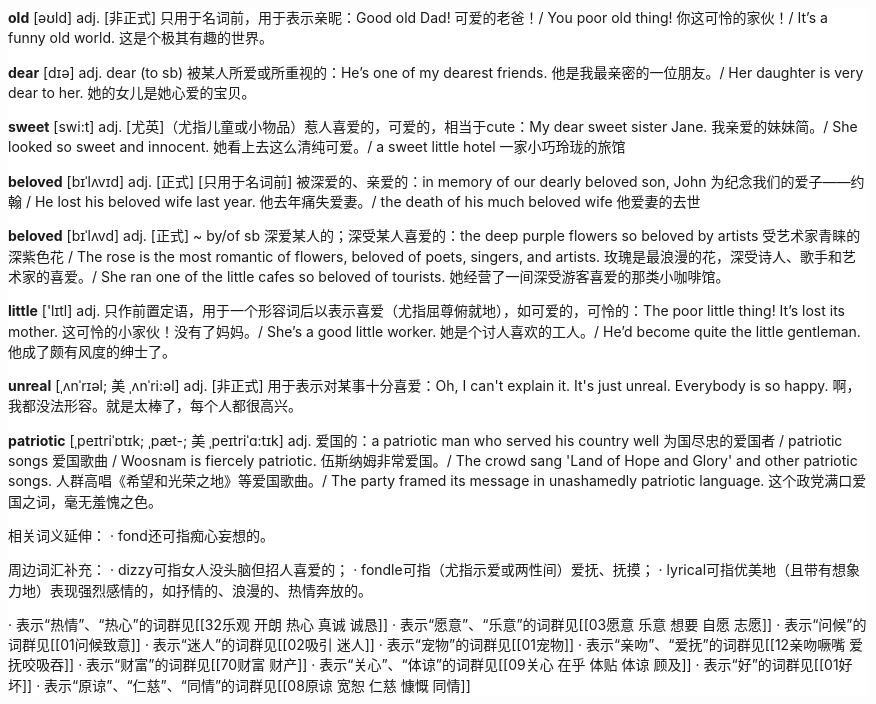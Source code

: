 <span class="vocabulary">**old**</span> [əʊld] 
<span class="definition">adj. [非正式] 只用于名词前，用于表示亲昵：</span>Good old Dad! 可爱的老爸！/ You poor old thing! 你这可怜的家伙！/ It’s a funny old world. 这是个极其有趣的世界。

<span class="vocabulary">**dear**</span> [dɪə] 
<span class="definition">adj. dear (to sb) 被某人所爱或所重视的：</span>He’s one of my dearest friends. 他是我最亲密的一位朋友。/ Her daughter is very dear to her. 她的女儿是她心爱的宝贝。

<span class="vocabulary">**sweet**</span> [swi:t] 
<span class="definition">adj. [尤英]（尤指儿童或小物品）惹人喜爱的，可爱的，相当于cute：</span>My dear sweet sister Jane. 我亲爱的妹妹简。/ She looked so sweet and innocent. 她看上去这么清纯可爱。/ a sweet little hotel 一家小巧玲珑的旅馆
           
<span class="vocabulary">**beloved**</span> [bɪˈlʌvɪd]
<span class="definition">adj. [正式] [只用于名词前] 被深爱的、亲爱的：</span>in memory of our dearly beloved son, John 为纪念我们的爱子——约翰 / He lost his beloved wife last year. 他去年痛失爱妻。/ the death of his much beloved wife 他爱妻的去世
           
<span class="vocabulary">**beloved**</span> [bɪˈlʌvd]
<span class="definition">adj. [正式] ~ by/of sb 深爱某人的；深受某人喜爱的：</span>the deep purple flowers so beloved by artists 受艺术家青睐的深紫色花 / The rose is the most romantic of flowers, beloved of poets, singers, and artists. 玫瑰是最浪漫的花，深受诗人、歌手和艺术家的喜爱。/ She ran one of the little cafes so beloved of tourists. 她经营了一间深受游客喜爱的那类小咖啡馆。
           
<span class="vocabulary">**little**</span> ['lɪtl] 
<span class="definition">adj. 只作前置定语，用于一个形容词后以表示喜爱（尤指屈尊俯就地），如可爱的，可怜的：</span>The poor little thing! It’s lost its mother. 这可怜的小家伙！没有了妈妈。/ She’s a good little worker. 她是个讨人喜欢的工人。/ He’d become quite the little gentleman. 他成了颇有风度的绅士了。
           
<span class="vocabulary">**unreal**</span> [ˌʌnˈrɪəl; 美 ˌʌnˈri:əl]
<span class="definition">adj. [非正式] 用于表示对某事十分喜爱：</span>Oh, I can't explain it. It's just unreal. Everybody is so happy. 啊，我都没法形容。就是太棒了，每个人都很高兴。
           
<span class="vocabulary">**patriotic**</span> [ˌpeɪtriˈɒtɪk; ˌpæt-; 美 ˌpeɪtriˈɑ:tɪk]
<span class="definition">adj. 爱国的：</span>a patriotic man who served his country well 为国尽忠的爱国者 / patriotic songs 爱国歌曲 / Woosnam is fiercely patriotic. 伍斯纳姆非常爱国。/ The crowd sang 'Land of Hope and Glory' and other patriotic songs. 人群高唱《希望和光荣之地》等爱国歌曲。/ The party framed its message in unashamedly patriotic language. 这个政党满口爱国之词，毫无羞愧之色。

相关词义延伸：
· fond还可指痴心妄想的。

周边词汇补充：
· dizzy可指女人没头脑但招人喜爱的；
· fondle可指（尤指示爱或两性间）爱抚、抚摸；
· lyrical可指优美地（且带有想象力地）表现强烈感情的，如抒情的、浪漫的、热情奔放的。

· 表示“热情”、“热心”的词群见[[32乐观 开朗 热心 真诚 诚恳]]
· 表示“愿意”、“乐意”的词群见[[03愿意 乐意 想要 自愿 志愿]]
· 表示“问候”的词群见[[01问候致意]]
· 表示“迷人”的词群见[[02吸引 迷人]]
· 表示“宠物”的词群见[[01宠物]]
· 表示“亲吻”、“爱抚”的词群见[[12亲吻噘嘴 爱抚咬吸吞]]
· 表示“财富”的词群见[[70财富 财产]]
· 表示“关心”、“体谅”的词群见[[09关心 在乎 体贴 体谅 顾及]]
· 表示“好”的词群见[[01好坏]]
· 表示“原谅”、“仁慈”、“同情”的词群见[[08原谅 宽恕 仁慈 慷慨 同情]]
